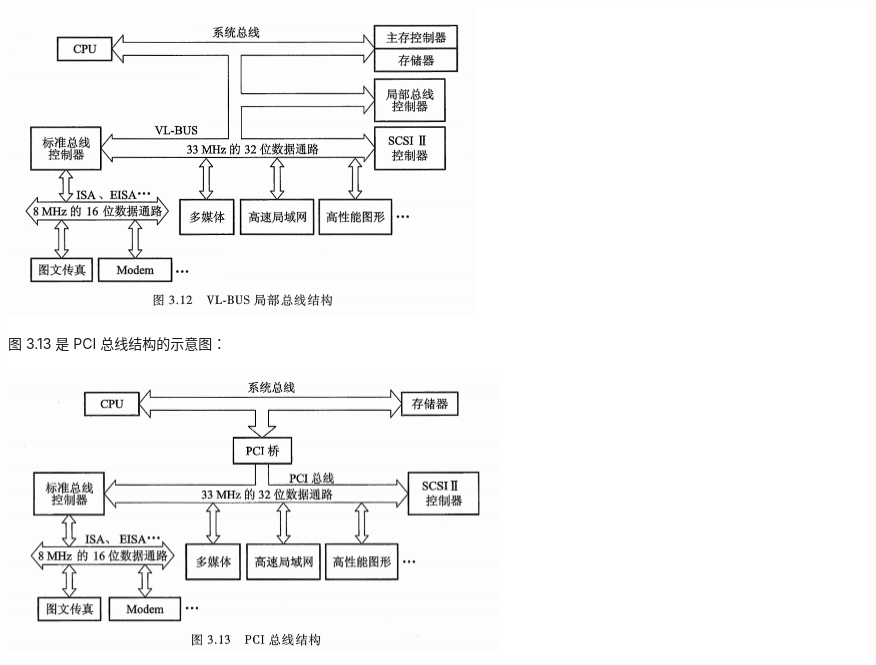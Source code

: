<img src="image/image-20250113174858607.png" alt="image-20250113174858607" style="zoom:50%;" />

图 3.13 是 PCI 总线结构的示意图：

<img src="image/image-20250113174920481.png" alt="image-20250113174920481" style="zoom:50%;" />
